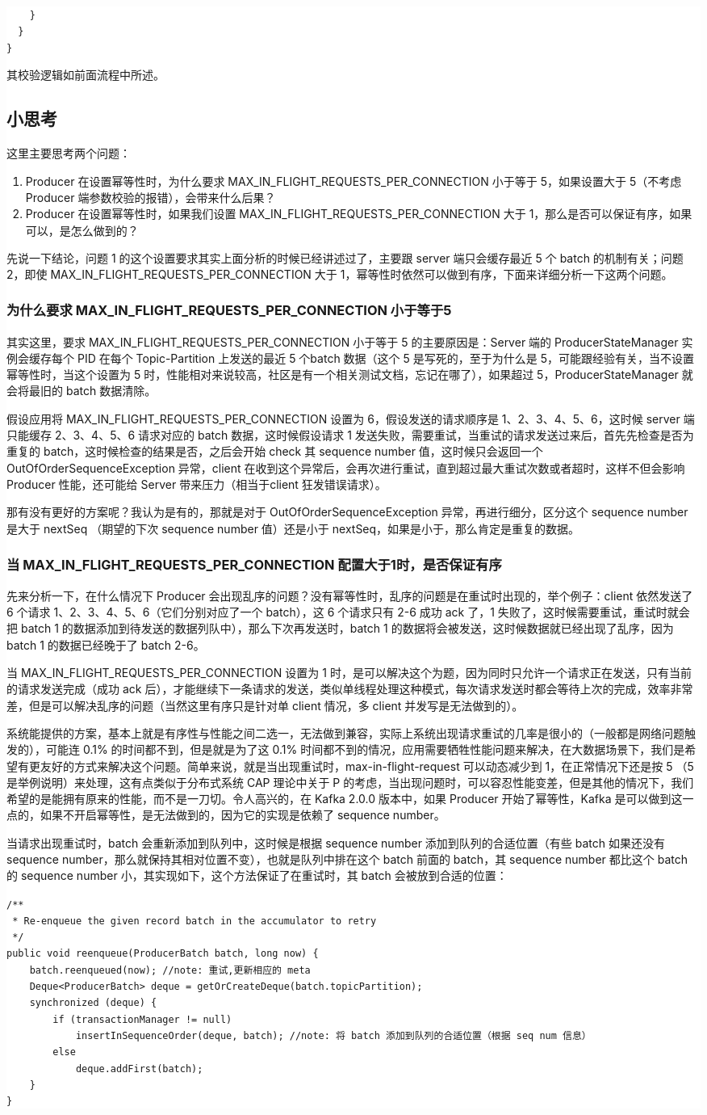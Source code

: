 ```
    }
  }
}
```

其校验逻辑如前面流程中所述。

## 小思考

这里主要思考两个问题：

1. Producer 在设置幂等性时，为什么要求 MAX_IN_FLIGHT_REQUESTS_PER_CONNECTION 小于等于 5，如果设置大于 5（不考虑 Producer 端参数校验的报错），会带来什么后果？
2. Producer 在设置幂等性时，如果我们设置 MAX_IN_FLIGHT_REQUESTS_PER_CONNECTION 大于 1，那么是否可以保证有序，如果可以，是怎么做到的？

先说一下结论，问题 1 的这个设置要求其实上面分析的时候已经讲述过了，主要跟 server 端只会缓存最近 5 个 batch 的机制有关；问题 2，即使 MAX_IN_FLIGHT_REQUESTS_PER_CONNECTION 大于 1，幂等性时依然可以做到有序，下面来详细分析一下这两个问题。

### 为什么要求 MAX_IN_FLIGHT_REQUESTS_PER_CONNECTION 小于等于5

其实这里，要求 MAX_IN_FLIGHT_REQUESTS_PER_CONNECTION 小于等于 5 的主要原因是：Server 端的 ProducerStateManager 实例会缓存每个 PID 在每个 Topic-Partition 上发送的最近 5 个batch 数据（这个 5 是写死的，至于为什么是 5，可能跟经验有关，当不设置幂等性时，当这个设置为 5 时，性能相对来说较高，社区是有一个相关测试文档，忘记在哪了），如果超过 5，ProducerStateManager 就会将最旧的 batch 数据清除。

假设应用将 MAX_IN_FLIGHT_REQUESTS_PER_CONNECTION 设置为 6，假设发送的请求顺序是 1、2、3、4、5、6，这时候 server 端只能缓存 2、3、4、5、6 请求对应的 batch 数据，这时候假设请求 1 发送失败，需要重试，当重试的请求发送过来后，首先先检查是否为重复的 batch，这时候检查的结果是否，之后会开始 check 其 sequence number 值，这时候只会返回一个 OutOfOrderSequenceException 异常，client 在收到这个异常后，会再次进行重试，直到超过最大重试次数或者超时，这样不但会影响 Producer 性能，还可能给 Server 带来压力（相当于client 狂发错误请求）。

那有没有更好的方案呢？我认为是有的，那就是对于 OutOfOrderSequenceException 异常，再进行细分，区分这个 sequence number 是大于 nextSeq （期望的下次 sequence number 值）还是小于 nextSeq，如果是小于，那么肯定是重复的数据。

### 当 MAX_IN_FLIGHT_REQUESTS_PER_CONNECTION 配置大于1时，是否保证有序

先来分析一下，在什么情况下 Producer 会出现乱序的问题？没有幂等性时，乱序的问题是在重试时出现的，举个例子：client 依然发送了 6 个请求 1、2、3、4、5、6（它们分别对应了一个 batch），这 6 个请求只有 2-6 成功 ack 了，1 失败了，这时候需要重试，重试时就会把 batch 1 的数据添加到待发送的数据列队中），那么下次再发送时，batch 1 的数据将会被发送，这时候数据就已经出现了乱序，因为 batch 1 的数据已经晚于了 batch 2-6。

当 MAX_IN_FLIGHT_REQUESTS_PER_CONNECTION 设置为 1 时，是可以解决这个为题，因为同时只允许一个请求正在发送，只有当前的请求发送完成（成功 ack 后），才能继续下一条请求的发送，类似单线程处理这种模式，每次请求发送时都会等待上次的完成，效率非常差，但是可以解决乱序的问题（当然这里有序只是针对单 client 情况，多 client 并发写是无法做到的）。

系统能提供的方案，基本上就是有序性与性能之间二选一，无法做到兼容，实际上系统出现请求重试的几率是很小的（一般都是网络问题触发的），可能连 0.1% 的时间都不到，但是就是为了这 0.1% 时间都不到的情况，应用需要牺牲性能问题来解决，在大数据场景下，我们是希望有更友好的方式来解决这个问题。简单来说，就是当出现重试时，max-in-flight-request 可以动态减少到 1，在正常情况下还是按 5 （5是举例说明）来处理，这有点类似于分布式系统 CAP 理论中关于 P 的考虑，当出现问题时，可以容忍性能变差，但是其他的情况下，我们希望的是能拥有原来的性能，而不是一刀切。令人高兴的，在 Kafka 2.0.0 版本中，如果 Producer 开始了幂等性，Kafka 是可以做到这一点的，如果不开启幂等性，是无法做到的，因为它的实现是依赖了 sequence number。

当请求出现重试时，batch 会重新添加到队列中，这时候是根据 sequence number 添加到队列的合适位置（有些 batch 如果还没有 sequence number，那么就保持其相对位置不变），也就是队列中排在这个 batch 前面的 batch，其 sequence number 都比这个 batch 的 sequence number 小，其实现如下，这个方法保证了在重试时，其 batch 会被放到合适的位置：

```
/**
 * Re-enqueue the given record batch in the accumulator to retry
 */
public void reenqueue(ProducerBatch batch, long now) {
    batch.reenqueued(now); //note: 重试,更新相应的 meta
    Deque<ProducerBatch> deque = getOrCreateDeque(batch.topicPartition);
    synchronized (deque) {
        if (transactionManager != null)
            insertInSequenceOrder(deque, batch); //note: 将 batch 添加到队列的合适位置（根据 seq num 信息）
        else
            deque.addFirst(batch);
    }
}
```
